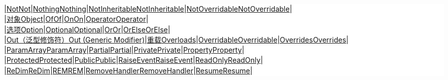 |[<span data-ttu-id="b96b5-207">Not</span><span class="sxs-lookup"><span data-stu-id="b96b5-207">Not</span></span>](../../../visual-basic/language-reference/operators/not-operator.md)|[<span data-ttu-id="b96b5-208">Nothing</span><span class="sxs-lookup"><span data-stu-id="b96b5-208">Nothing</span></span>](../../../visual-basic/language-reference/nothing.md)|[<span data-ttu-id="b96b5-209">NotInheritable</span><span class="sxs-lookup"><span data-stu-id="b96b5-209">NotInheritable</span></span>](../../../visual-basic/language-reference/modifiers/notinheritable.md)|[<span data-ttu-id="b96b5-210">NotOverridable</span><span class="sxs-lookup"><span data-stu-id="b96b5-210">NotOverridable</span></span>](../../../visual-basic/language-reference/modifiers/notoverridable.md)|  
|[<span data-ttu-id="b96b5-211">对象</span><span class="sxs-lookup"><span data-stu-id="b96b5-211">Object</span></span>](../../../visual-basic/language-reference/data-types/object-data-type.md)|[<span data-ttu-id="b96b5-212">Of</span><span class="sxs-lookup"><span data-stu-id="b96b5-212">Of</span></span>](../../../visual-basic/language-reference/statements/of-clause.md)|[<span data-ttu-id="b96b5-213">On</span><span class="sxs-lookup"><span data-stu-id="b96b5-213">On</span></span>](../../../visual-basic/misc/on.md)|[<span data-ttu-id="b96b5-214">Operator</span><span class="sxs-lookup"><span data-stu-id="b96b5-214">Operator</span></span>](../../../visual-basic/language-reference/statements/operator-statement.md)|  
|[<span data-ttu-id="b96b5-215">选项</span><span class="sxs-lookup"><span data-stu-id="b96b5-215">Option</span></span>](../../../visual-basic/language-reference/statements/option-keyword-statement.md)|[<span data-ttu-id="b96b5-216">Optional</span><span class="sxs-lookup"><span data-stu-id="b96b5-216">Optional</span></span>](../../../visual-basic/language-reference/modifiers/optional.md)|[<span data-ttu-id="b96b5-217">Or</span><span class="sxs-lookup"><span data-stu-id="b96b5-217">Or</span></span>](../../../visual-basic/language-reference/operators/or-operator.md)|[<span data-ttu-id="b96b5-218">OrElse</span><span class="sxs-lookup"><span data-stu-id="b96b5-218">OrElse</span></span>](../../../visual-basic/language-reference/operators/orelse-operator.md)|  
|[<span data-ttu-id="b96b5-219">Out（泛型修饰符）</span><span class="sxs-lookup"><span data-stu-id="b96b5-219">Out (Generic Modifier)</span></span>](../../../visual-basic/language-reference/modifiers/out-generic-modifier.md)|[<span data-ttu-id="b96b5-220">重载</span><span class="sxs-lookup"><span data-stu-id="b96b5-220">Overloads</span></span>](../../../visual-basic/language-reference/modifiers/overloads.md)|[<span data-ttu-id="b96b5-221">Overridable</span><span class="sxs-lookup"><span data-stu-id="b96b5-221">Overridable</span></span>](../../../visual-basic/language-reference/modifiers/overridable.md)|[<span data-ttu-id="b96b5-222">Overrides</span><span class="sxs-lookup"><span data-stu-id="b96b5-222">Overrides</span></span>](../../../visual-basic/language-reference/modifiers/overrides.md)|  
|[<span data-ttu-id="b96b5-223">ParamArray</span><span class="sxs-lookup"><span data-stu-id="b96b5-223">ParamArray</span></span>](../../../visual-basic/language-reference/modifiers/paramarray.md)|[<span data-ttu-id="b96b5-224">Partial</span><span class="sxs-lookup"><span data-stu-id="b96b5-224">Partial</span></span>](../../../visual-basic/language-reference/modifiers/partial.md)|[<span data-ttu-id="b96b5-225">Private</span><span class="sxs-lookup"><span data-stu-id="b96b5-225">Private</span></span>](../../../visual-basic/language-reference/modifiers/private.md)|[<span data-ttu-id="b96b5-226">Property</span><span class="sxs-lookup"><span data-stu-id="b96b5-226">Property</span></span>](../../../visual-basic/language-reference/statements/property-statement.md)|  
|[<span data-ttu-id="b96b5-227">Protected</span><span class="sxs-lookup"><span data-stu-id="b96b5-227">Protected</span></span>](../../../visual-basic/language-reference/modifiers/protected.md)|[<span data-ttu-id="b96b5-228">Public</span><span class="sxs-lookup"><span data-stu-id="b96b5-228">Public</span></span>](../../../visual-basic/language-reference/modifiers/public.md)|[<span data-ttu-id="b96b5-229">RaiseEvent</span><span class="sxs-lookup"><span data-stu-id="b96b5-229">RaiseEvent</span></span>](../../../visual-basic/language-reference/statements/raiseevent-statement.md)|[<span data-ttu-id="b96b5-230">ReadOnly</span><span class="sxs-lookup"><span data-stu-id="b96b5-230">ReadOnly</span></span>](../../../visual-basic/language-reference/modifiers/readonly.md)|  
|[<span data-ttu-id="b96b5-231">ReDim</span><span class="sxs-lookup"><span data-stu-id="b96b5-231">ReDim</span></span>](../../../visual-basic/language-reference/statements/redim-statement.md)|[<span data-ttu-id="b96b5-232">REM</span><span class="sxs-lookup"><span data-stu-id="b96b5-232">REM</span></span>](../../../visual-basic/language-reference/statements/rem-statement.md)|[<span data-ttu-id="b96b5-233">RemoveHandler</span><span class="sxs-lookup"><span data-stu-id="b96b5-233">RemoveHandler</span></span>](../../../visual-basic/language-reference/statements/removehandler-statement.md)|[<span data-ttu-id="b96b5-234">Resume</span><span class="sxs-lookup"><span data-stu-id="b96b5-234">Resume</span></span>](../../../visual-basic/language-reference/statements/resume-statement.md)|  